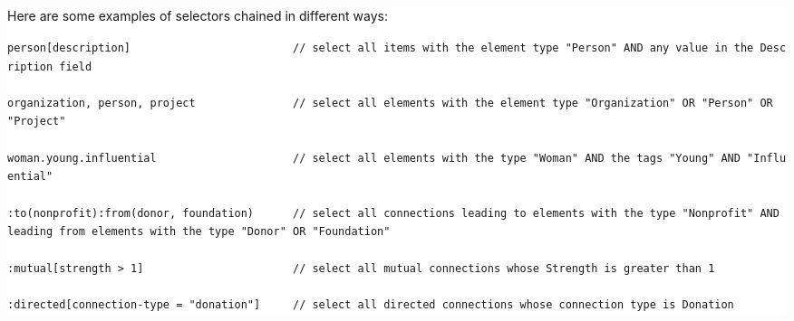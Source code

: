 Here are some examples of selectors chained in different ways:

```
person[description]                         // select all items with the element type "Person" AND any value in the Description field

organization, person, project               // select all elements with the element type "Organization" OR "Person" OR "Project"

woman.young.influential                     // select all elements with the type "Woman" AND the tags "Young" AND "Influential"

:to(nonprofit):from(donor, foundation)      // select all connections leading to elements with the type "Nonprofit" AND leading from elements with the type "Donor" OR "Foundation"

:mutual[strength > 1]                       // select all mutual connections whose Strength is greater than 1

:directed[connection-type = "donation"]     // select all directed connections whose connection type is Donation
```


